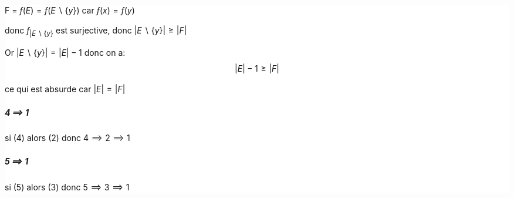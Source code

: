 F = $f(E) = f(E\backslash \{y\})$ car $f(x) = f(y)$

donc $f_{|E\backslash \{y\}}$ est surjective, donc $|E\backslash\{y\}| \ge |F|$ 

Or $|E\backslash\{y\}| = |E| -1$ donc on a:
$$
|E| - 1 \ge |F|
$$ 

ce qui est absurde car $|E| = |F|$

##### 4 $\implies$ 1
si $(4)$ alors $(2)$ donc $4 \implies 2 \implies 1$

##### 5 $\implies$ 1
si $(5)$ alors $(3)$ donc $5 \implies 3 \implies 1$

